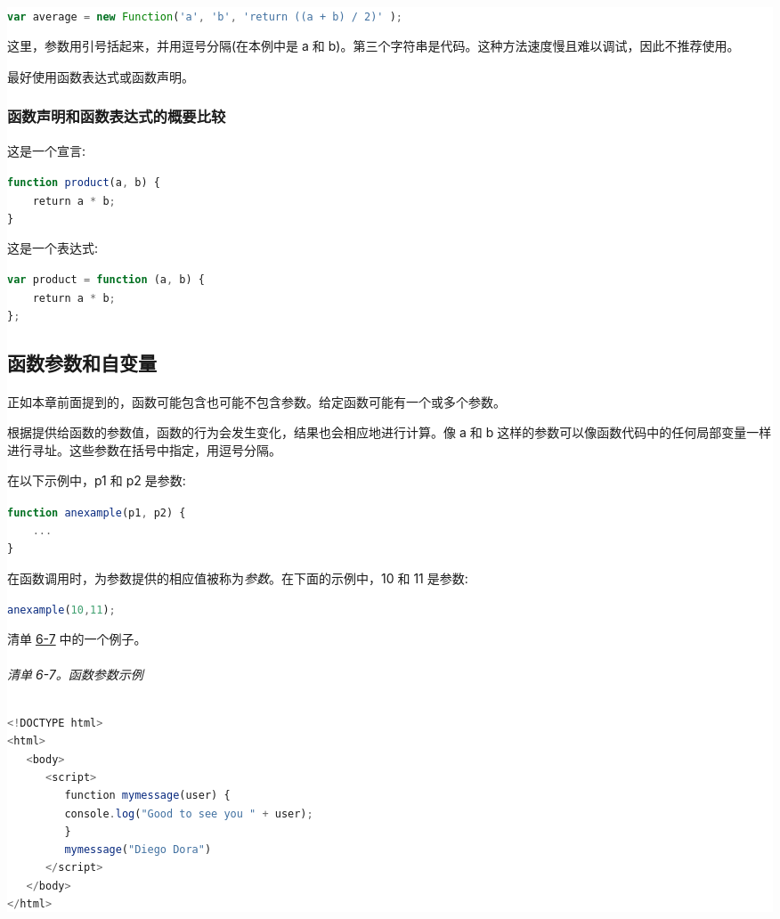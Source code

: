 ```js
var average = new Function('a', 'b', 'return ((a + b) / 2)' );
```

这里，参数用引号括起来，并用逗号分隔(在本例中是 a 和 b)。第三个字符串是代码。这种方法速度慢且难以调试，因此不推荐使用。

最好使用函数表达式或函数声明。

### 函数声明和函数表达式的概要比较

这是一个宣言:

```js
function product(a, b) {
    return a * b;
}
```

这是一个表达式:

```js
var product = function (a, b) {
    return a * b;
};
```

## 函数参数和自变量

正如本章前面提到的，函数可能包含也可能不包含参数。给定函数可能有一个或多个参数。

根据提供给函数的参数值，函数的行为会发生变化，结果也会相应地进行计算。像 a 和 b 这样的参数可以像函数代码中的任何局部变量一样进行寻址。这些参数在括号中指定，用逗号分隔。

在以下示例中，p1 和 p2 是参数:

```js
function anexample(p1, p2) {
    ...
}
```

在函数调用时，为参数提供的相应值被称为*参数*。在下面的示例中，10 和 11 是参数:

```js
anexample(10,11);
```

清单 [6-7](#PC19) 中的一个例子。

###### 清单 6-7。函数参数示例

```js
<!DOCTYPE html>
<html>
   <body>
      <script>
         function mymessage(user) {
         console.log("Good to see you " + user);
         }
         mymessage("Diego Dora")
      </script>
   </body>
</html>
```
